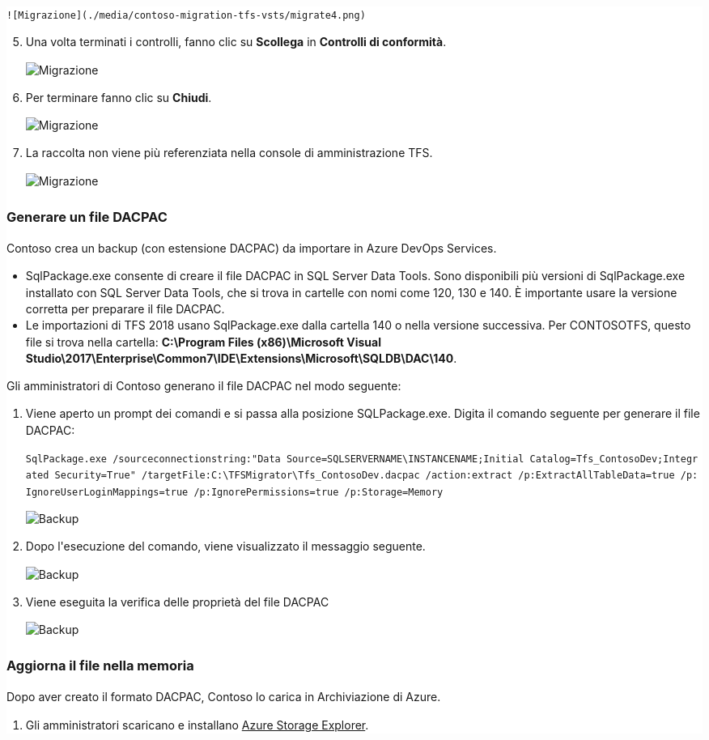     ![Migrazione](./media/contoso-migration-tfs-vsts/migrate4.png)

5. Una volta terminati i controlli, fanno clic su **Scollega** in **Controlli di conformità**.

    ![Migrazione](./media/contoso-migration-tfs-vsts/migrate5.png)

6. Per terminare fanno clic su **Chiudi**.

    ![Migrazione](./media/contoso-migration-tfs-vsts/migrate6.png)

7. La raccolta non viene più referenziata nella console di amministrazione TFS.

    ![Migrazione](./media/contoso-migration-tfs-vsts/migrate7.png)

### <a name="generate-a-dacpac"></a>Generare un file DACPAC

Contoso crea un backup (con estensione DACPAC) da importare in Azure DevOps Services.

- SqlPackage.exe consente di creare il file DACPAC in SQL Server Data Tools. Sono disponibili più versioni di SqlPackage.exe installato con SQL Server Data Tools, che si trova in cartelle con nomi come 120, 130 e 140. È importante usare la versione corretta per preparare il file DACPAC.
- Le importazioni di TFS 2018 usano SqlPackage.exe dalla cartella 140 o nella versione successiva. Per CONTOSOTFS, questo file si trova nella cartella: **C:\Program Files (x86)\Microsoft Visual Studio\2017\Enterprise\Common7\IDE\Extensions\Microsoft\SQLDB\DAC\140**.

Gli amministratori di Contoso generano il file DACPAC nel modo seguente:

1. Viene aperto un prompt dei comandi e si passa alla posizione SQLPackage.exe. Digita il comando seguente per generare il file DACPAC:

    ``` console
    SqlPackage.exe /sourceconnectionstring:"Data Source=SQLSERVERNAME\INSTANCENAME;Initial Catalog=Tfs_ContosoDev;Integrated Security=True" /targetFile:C:\TFSMigrator\Tfs_ContosoDev.dacpac /action:extract /p:ExtractAllTableData=true /p:IgnoreUserLoginMappings=true /p:IgnorePermissions=true /p:Storage=Memory
    ```

    ![Backup](./media/contoso-migration-tfs-vsts/backup1.png)

2. Dopo l'esecuzione del comando, viene visualizzato il messaggio seguente.

    ![Backup](./media/contoso-migration-tfs-vsts/backup2.png)

3. Viene eseguita la verifica delle proprietà del file DACPAC

    ![Backup](./media/contoso-migration-tfs-vsts/backup3.png)

### <a name="update-the-file-to-storage"></a>Aggiorna il file nella memoria

Dopo aver creato il formato DACPAC, Contoso lo carica in Archiviazione di Azure.

1. Gli amministratori scaricano e installano [Azure Storage Explorer](https://azure.microsoft.com/features/storage-explorer).
